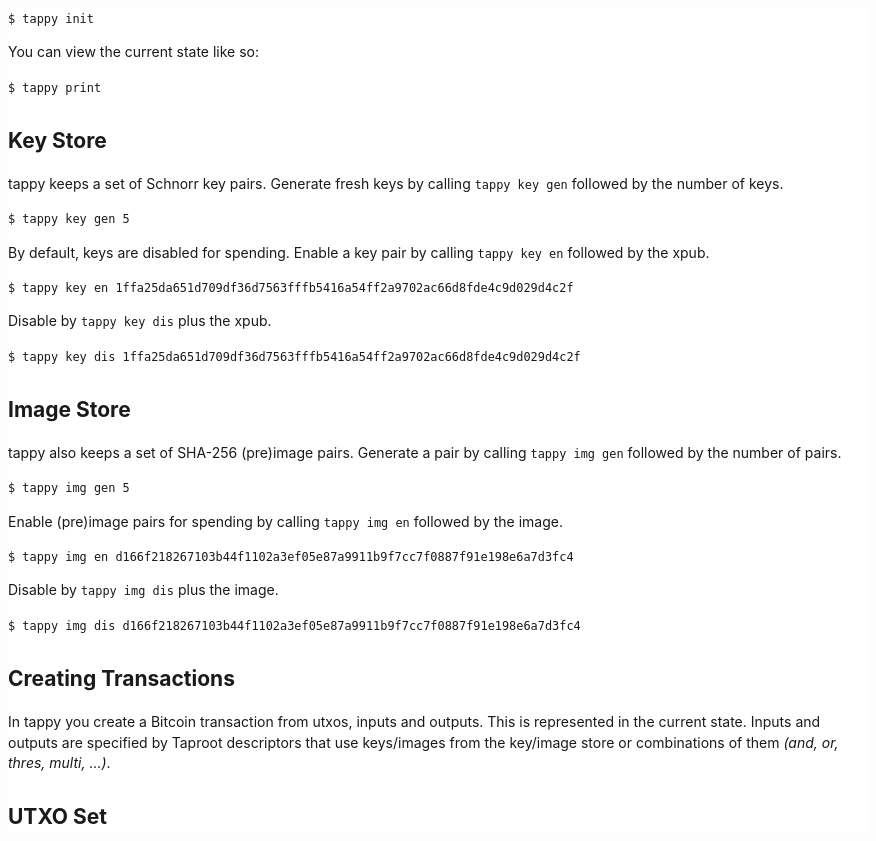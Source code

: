 ```
$ tappy init
```

You can view the current state like so:

```
$ tappy print
```

## Key Store

tappy keeps a set of Schnorr key pairs. Generate fresh keys by calling `tappy key gen` followed by the number of keys.

```
$ tappy key gen 5
```

By default, keys are disabled for spending. Enable a key pair by calling `tappy key en` followed by the xpub.

```
$ tappy key en 1ffa25da651d709df36d7563fffb5416a54ff2a9702ac66d8fde4c9d029d4c2f
```

Disable by `tappy key dis` plus the xpub.

```
$ tappy key dis 1ffa25da651d709df36d7563fffb5416a54ff2a9702ac66d8fde4c9d029d4c2f
```

## Image Store

tappy also keeps a set of SHA-256 (pre)image pairs. Generate a pair by calling `tappy img gen` followed by the number of pairs.

```
$ tappy img gen 5
```

Enable (pre)image pairs for spending by calling `tappy img en` followed by the image.

```
$ tappy img en d166f218267103b44f1102a3ef05e87a9911b9f7cc7f0887f91e198e6a7d3fc4
```

Disable by `tappy img dis` plus the image.

```
$ tappy img dis d166f218267103b44f1102a3ef05e87a9911b9f7cc7f0887f91e198e6a7d3fc4
```

## Creating Transactions

In tappy you create a Bitcoin transaction from utxos, inputs and outputs. This is represented in the current state. Inputs and outputs are specified by Taproot descriptors that use keys/images from the key/image store or combinations of them _(and, or, thres, multi, ...)_.

## UTXO Set
